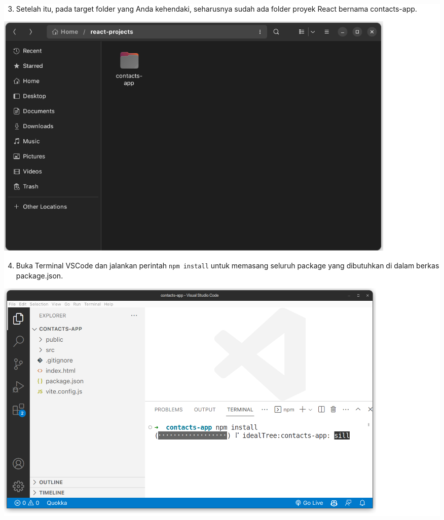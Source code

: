 3. Setelah itu, pada target folder yang Anda kehendaki, seharusnya sudah ada folder proyek React bernama contacts-app.

![Alt text](image-9.png)

4. Buka Terminal VSCode dan jalankan perintah ```npm install``` untuk memasang seluruh package yang dibutuhkan di dalam berkas package.json.


![Alt text](image-10.png)
